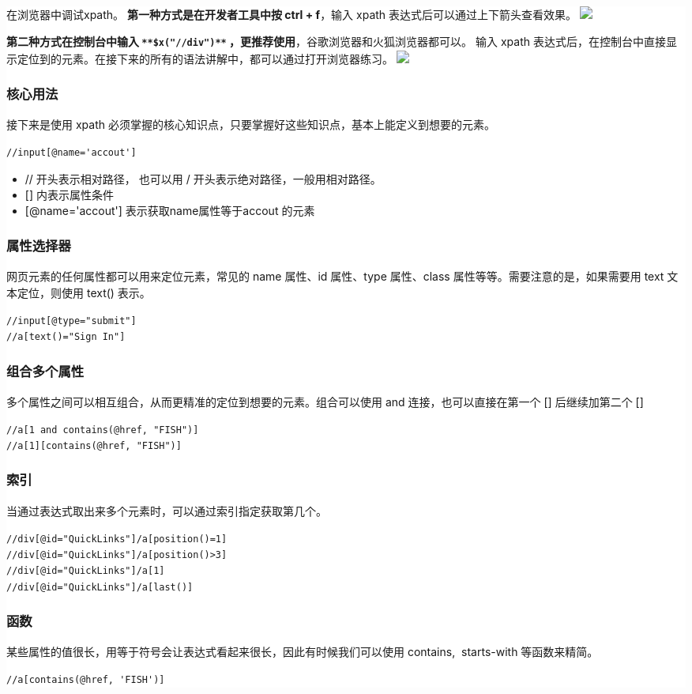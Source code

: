 在浏览器中调试xpath。
**第一种方式是在开发者工具中按 ctrl + f**，输入 xpath 表达式后可以通过上下箭头查看效果。
![](https://yuztuchuang.oss-cn-beijing.aliyuncs.com/img/20220323173323.png)


**第二种方式在控制台中输入 **`**$x("//div")**`** ，更推荐使用**，谷歌浏览器和火狐浏览器都可以。 输入 xpath 表达式后，在控制台中直接显示定位到的元素。在接下来的所有的语法讲解中，都可以通过打开浏览器练习。
![](https://yuztuchuang.oss-cn-beijing.aliyuncs.com/img/20220323173346.png)


### 核心用法

接下来是使用 xpath 必须掌握的核心知识点，只要掌握好这些知识点，基本上能定义到想要的元素。

```
//input[@name='accout']
```

- // 开头表示相对路径， 也可以用 / 开头表示绝对路径，一般用相对路径。
- [] 内表示属性条件
- [@name='accout'] 表示获取name属性等于accout 的元素

### 属性选择器

网页元素的任何属性都可以用来定位元素，常见的 name 属性、id 属性、type 属性、class 属性等等。需要注意的是，如果需要用 text 文本定位，则使用 text() 表示。

```
//input[@type="submit"]
//a[text()="Sign In"]
```

### 组合多个属性

多个属性之间可以相互组合，从而更精准的定位到想要的元素。组合可以使用 and 连接，也可以直接在第一个 [] 后继续加第二个 []

```
//a[1 and contains(@href, "FISH")]
//a[1][contains(@href, "FISH")]
```

### 索引

当通过表达式取出来多个元素时，可以通过索引指定获取第几个。

```
//div[@id="QuickLinks"]/a[position()=1]
//div[@id="QuickLinks"]/a[position()>3]
//div[@id="QuickLinks"]/a[1]
//div[@id="QuickLinks"]/a[last()]
```

### 函数

某些属性的值很长，用等于符号会让表达式看起来很长，因此有时候我们可以使用 contains,  starts-with 等函数来精简。

```
//a[contains(@href, 'FISH')]
```

